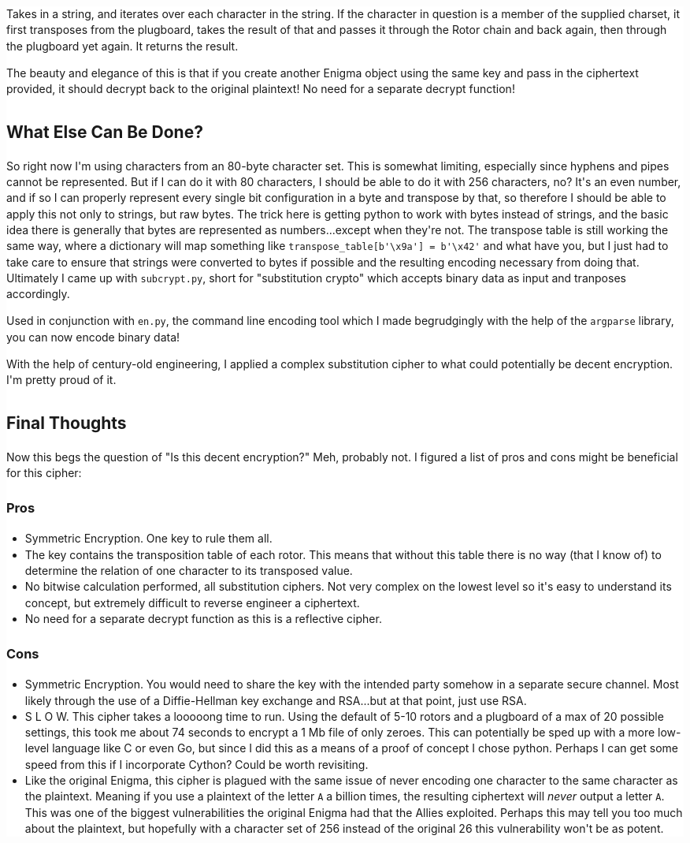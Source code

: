 Takes in a string, and iterates over each character in the string. If the character in question is a member of the supplied charset, it first transposes from the plugboard, takes the result of that and passes it through the Rotor chain and back again, then through the plugboard yet again. It returns the result.

The beauty and elegance of this is that if you create another Enigma object using the same key and pass in the ciphertext provided, it should decrypt back to the original plaintext! No need for a separate decrypt function!

## What Else Can Be Done?

So right now I'm using characters from an 80-byte character set. This is somewhat limiting, especially since hyphens and pipes cannot be represented. But if I can do it with 80 characters, I should be able to do it with 256 characters, no? It's an even number, and if so I can properly represent every single bit configuration in a byte and transpose by that, so therefore I should be able to apply this not only to strings, but raw bytes. The trick here is getting python to work with bytes instead of strings, and the basic idea there is generally that bytes are represented as numbers...except when they're not. The transpose table is still working the same way, where a dictionary will map something like `transpose_table[b'\x9a'] = b'\x42'` and what have you, but I just had to take care to ensure that strings were converted to bytes if possible and the resulting encoding necessary from doing that. Ultimately I came up with `subcrypt.py`, short for "substitution crypto" which accepts binary data as input and tranposes accordingly.

Used in conjunction with `en.py`, the command line encoding tool which I made begrudgingly with the help of the `argparse` library, you can now encode binary data!

With the help of century-old engineering, I applied a complex substitution cipher to what could potentially be decent encryption. I'm pretty proud of it.

## Final Thoughts

Now this begs the question of "Is this decent encryption?" Meh, probably not. I figured a list of pros and cons might be beneficial for this cipher:

### Pros

 - Symmetric Encryption. One key to rule them all.
 - The key contains the transposition table of each rotor. This means that without this table there is no way (that I know of) to determine the relation of one character to its transposed value.
 - No bitwise calculation performed, all substitution ciphers. Not very complex on the lowest level so it's easy to understand its concept, but extremely difficult to reverse engineer a ciphertext.
 - No need for a separate decrypt function as this is a reflective cipher.

### Cons

 - Symmetric Encryption. You would need to share the key with the intended party somehow in a separate secure channel. Most likely through the use of a Diffie-Hellman key exchange and RSA...but at that point, just use RSA.
 - S L O W. This cipher takes a looooong time to run. Using the default of 5-10 rotors and a plugboard of a max of 20 possible settings, this took me about 74 seconds to encrypt a 1 Mb file of only zeroes. This can potentially be sped up with a more low-level language like C or even Go, but since I did this as a means of a proof of concept I chose python. Perhaps I can get some speed from this if I incorporate Cython? Could be worth revisiting.
 - Like the original Enigma, this cipher is plagued with the same issue of never encoding one character to the same character as the plaintext. Meaning if you use a plaintext of the letter `A` a billion times, the resulting ciphertext will *never* output a letter `A`. This was one of the biggest vulnerabilities the original Enigma had that the Allies exploited. Perhaps this may tell you too much about the plaintext, but hopefully with a character set of 256 instead of the original 26 this vulnerability won't be as potent.
